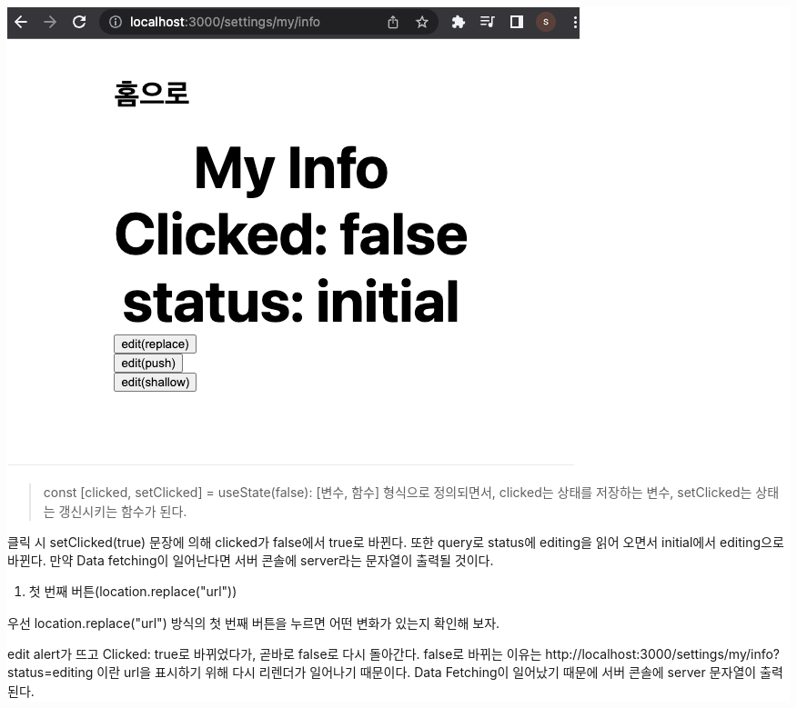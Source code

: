 ![라우팅 실험 시작](images/routing_method_test_1.png)

> const [clicked, setClicked] = useState(false): [변수, 함수] 형식으로 정의되면서, clicked는 상태를 저장하는 변수, setClicked는 상태는 갱신시키는 함수가 된다.

클릭 시 setClicked(true) 문장에 의해 clicked가 false에서 true로 바뀐다. 또한 query로 status에 editing을 읽어 오면서 initial에서 editing으로 바뀐다. 만약 Data fetching이 일어난다면 서버 콘솔에 server라는 문자열이 출력될 것이다.

1. 첫 번째 버튼(location.replace("url"))

우선 location.replace("url") 방식의 첫 번째 버튼을 누르면 어떤 변화가 있는지 확인해 보자.

edit alert가 뜨고 Clicked: true로 바뀌었다가, 곧바로 false로 다시 돌아간다. false로 바뀌는 이유는 http://localhost:3000/settings/my/info?status=editing 이란 url을 표시하기 위해 다시 리렌더가 일어나기 때문이다. Data Fetching이 일어났기 때문에 서버 콘솔에 server 문자열이 출력된다.
